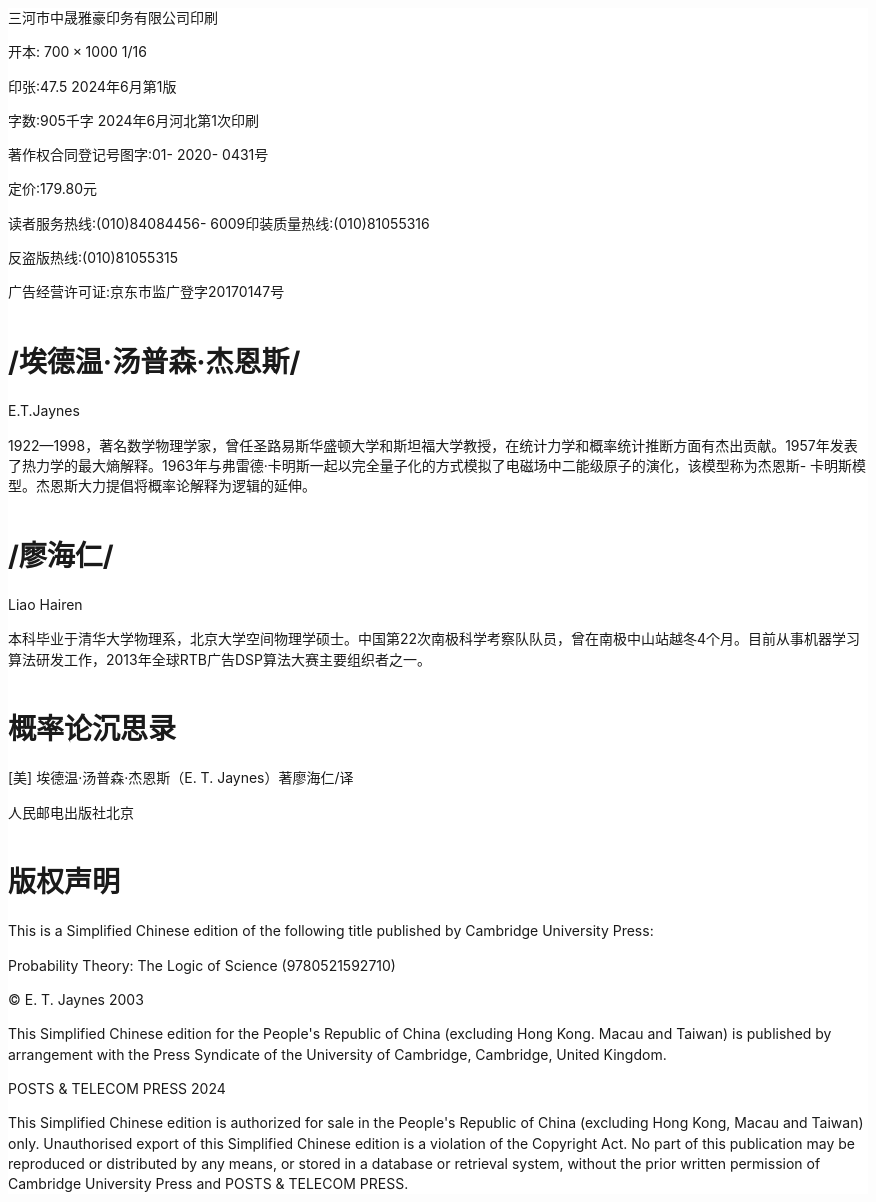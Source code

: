 三河市中晟雅豪印务有限公司印刷

开本:  $700\times 1000$  1/16

印张:47.5 2024年6月第1版

字数:905千字 2024年6月河北第1次印刷

著作权合同登记号图字:01- 2020- 0431号

定价:179.80元

读者服务热线:(010)84084456- 6009印装质量热线:(010)81055316

反盗版热线:(010)81055315

广告经营许可证:京东市监广登字20170147号

# /埃德温·汤普森·杰恩斯/

E.T.Jaynes

1922—1998，著名数学物理学家，曾任圣路易斯华盛顿大学和斯坦福大学教授，在统计力学和概率统计推断方面有杰出贡献。1957年发表了热力学的最大熵解释。1963年与弗雷德·卡明斯一起以完全量子化的方式模拟了电磁场中二能级原子的演化，该模型称为杰恩斯- 卡明斯模型。杰恩斯大力提倡将概率论解释为逻辑的延伸。

# /廖海仁/

Liao Hairen

本科毕业于清华大学物理系，北京大学空间物理学硕士。中国第22次南极科学考察队队员，曾在南极中山站越冬4个月。目前从事机器学习算法研发工作，2013年全球RTB广告DSP算法大赛主要组织者之一。

# 概率论沉思录

[美] 埃德温·汤普森·杰恩斯（E. T. Jaynes）著廖海仁/译

人民邮电出版社北京

# 版权声明

This is a Simplified Chinese edition of the following title published by Cambridge University Press:

Probability Theory: The Logic of Science (9780521592710)

© E. T. Jaynes 2003

This Simplified Chinese edition for the People's Republic of China (excluding Hong Kong. Macau and Taiwan) is published by arrangement with the Press Syndicate of the University of Cambridge, Cambridge, United Kingdom.

POSTS & TELECOM PRESS 2024

This Simplified Chinese edition is authorized for sale in the People's Republic of China (excluding Hong Kong, Macau and Taiwan) only. Unauthorised export of this Simplified Chinese edition is a violation of the Copyright Act. No part of this publication may be reproduced or distributed by any means, or stored in a database or retrieval system, without the prior written permission of Cambridge University Press and POSTS & TELECOM PRESS.

